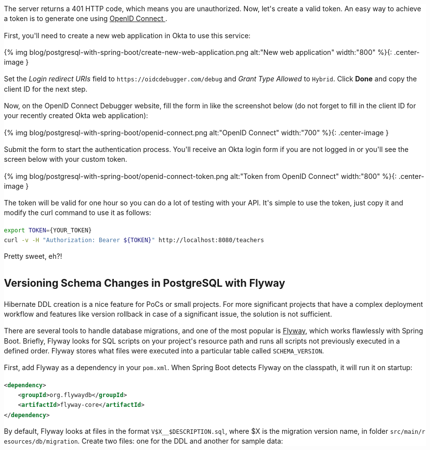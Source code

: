 The server returns a 401 HTTP code, which means you are unauthorized. Now, let's create a valid token. An easy way to achieve a token is to generate one using [OpenID Connect <debugger/>](https://oidcdebugger.com/).

First, you'll need to create a new web application in Okta to use this service:

{% img blog/postgresql-with-spring-boot/create-new-web-application.png alt:"New web application" width:"800" %}{: .center-image }

Set the _Login redirect URIs_ field to `https://oidcdebugger.com/debug` and _Grant Type Allowed_ to `Hybrid`. Click **Done** and copy the client ID for the next step.

Now, on the OpenID Connect Debugger website, fill the form in like the screenshot below (do not forget to fill in the client ID for your recently created Okta web application):

{% img blog/postgresql-with-spring-boot/openid-connect.png alt:"OpenID Connect" width:"700" %}{: .center-image }

Submit the form to start the authentication process. You'll receive an Okta login form if you are not logged in or you'll see the screen below with your custom token.

{% img blog/postgresql-with-spring-boot/openid-connect-token.png alt:"Token from OpenID Connect" width:"800" %}{: .center-image }

The token will be valid for one hour so you can do a lot of testing with your API. It's simple to use the token, just copy it and modify the curl command to use it as follows:

```bash
export TOKEN={YOUR_TOKEN}
curl -v -H "Authorization: Bearer ${TOKEN}" http://localhost:8080/teachers
```

Pretty sweet, eh?!

## Versioning Schema Changes in PostgreSQL with Flyway

Hibernate DDL creation is a nice feature for PoCs or small projects. For more significant projects that have a complex deployment workflow and features like version rollback in case of a significant issue, the solution is not sufficient.

There are several tools to handle database migrations, and one of the most popular is [Flyway](https://flywaydb.org/), which works flawlessly with Spring Boot. Briefly, Flyway looks for SQL scripts on your project's resource path and runs all scripts not previously executed in a defined order. Flyway stores what files were executed into a particular table called `SCHEMA_VERSION`.

First, add Flyway as a dependency in your `pom.xml`. When Spring Boot detects Flyway on the classpath, it will run it on startup:

```xml
<dependency>
    <groupId>org.flywaydb</groupId>
    <artifactId>flyway-core</artifactId>
</dependency>
```

By default, Flyway looks at files in the format `V$X__$DESCRIPTION.sql`, where $X is the migration version name, in folder `src/main/resources/db/migration`. Create two files: one for the DDL and another for sample data:
